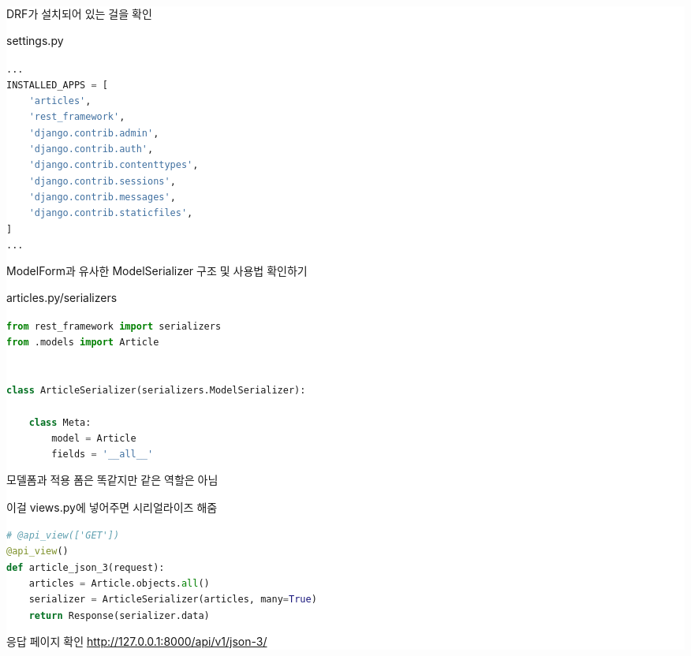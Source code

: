 DRF가 설치되어 있는 걸을 확인

settings.py

```py
...
INSTALLED_APPS = [
    'articles',
    'rest_framework',
    'django.contrib.admin',
    'django.contrib.auth',
    'django.contrib.contenttypes',
    'django.contrib.sessions',
    'django.contrib.messages',
    'django.contrib.staticfiles',
]
...
```

ModelForm과 유사한 ModelSerializer 구조 및 사용법 확인하기

articles.py/serializers

```python
from rest_framework import serializers
from .models import Article


class ArticleSerializer(serializers.ModelSerializer):

    class Meta:
        model = Article
        fields = '__all__'
```

모델폼과 적용 폼은 똑같지만 같은 역할은 아님

이걸 views.py에 넣어주면 시리얼라이즈 해줌

```python
# @api_view(['GET'])
@api_view()
def article_json_3(request):
    articles = Article.objects.all()
    serializer = ArticleSerializer(articles, many=True)
    return Response(serializer.data)
```



응답 페이지 확인 http://127.0.0.1:8000/api/v1/json-3/
